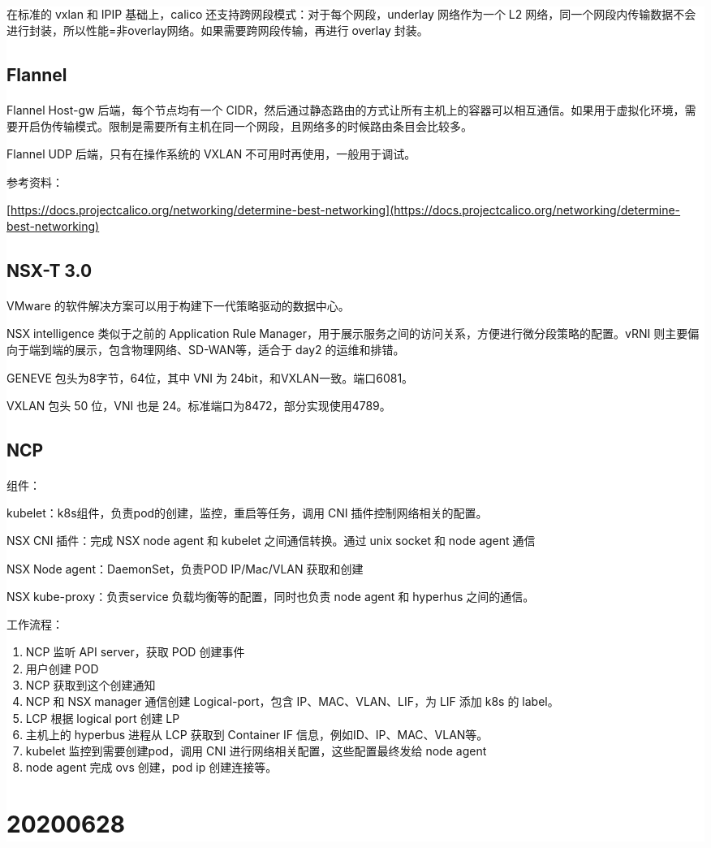 在标准的 vxlan 和 IPIP 基础上，calico 还支持跨网段模式：对于每个网段，underlay 网络作为一个 L2 网络，同一个网段内传输数据不会进行封装，所以性能=非overlay网络。如果需要跨网段传输，再进行 overlay 封装。

## Flannel

Flannel Host-gw 后端，每个节点均有一个 CIDR，然后通过静态路由的方式让所有主机上的容器可以相互通信。如果用于虚拟化环境，需要开启伪传输模式。限制是需要所有主机在同一个网段，且网络多的时候路由条目会比较多。

Flannel UDP 后端，只有在操作系统的 VXLAN 不可用时再使用，一般用于调试。



参考资料：

[https://docs.projectcalico.org/networking/determine-best-networking](https://docs.projectcalico.org/networking/determine-best-networking)



## NSX-T 3.0

VMware 的软件解决方案可以用于构建下一代策略驱动的数据中心。



NSX intelligence 类似于之前的 Application Rule Manager，用于展示服务之间的访问关系，方便进行微分段策略的配置。vRNI 则主要偏向于端到端的展示，包含物理网络、SD-WAN等，适合于 day2 的运维和排错。



GENEVE 包头为8字节，64位，其中 VNI 为 24bit，和VXLAN一致。端口6081。

VXLAN 包头 50 位，VNI 也是 24。标准端口为8472，部分实现使用4789。



## NCP

组件：

kubelet：k8s组件，负责pod的创建，监控，重启等任务，调用 CNI 插件控制网络相关的配置。

NSX  CNI 插件：完成 NSX node agent 和 kubelet 之间通信转换。通过 unix socket 和 node agent 通信

NSX Node agent：DaemonSet，负责POD IP/Mac/VLAN 获取和创建

NSX kube-proxy：负责service 负载均衡等的配置，同时也负责 node agent 和 hyperhus 之间的通信。



工作流程：

1. NCP 监听 API server，获取 POD 创建事件
2. 用户创建 POD
3. NCP 获取到这个创建通知
4. NCP 和 NSX manager 通信创建 Logical-port，包含 IP、MAC、VLAN、LIF，为 LIF  添加 k8s 的 label。
5. LCP 根据 logical port 创建 LP
6. 主机上的 hyperbus 进程从 LCP 获取到 Container IF 信息，例如ID、IP、MAC、VLAN等。
7. kubelet 监控到需要创建pod，调用 CNI 进行网络相关配置，这些配置最终发给 node agent
8. node agent 完成 ovs 创建，pod ip 创建连接等。

# 20200628
